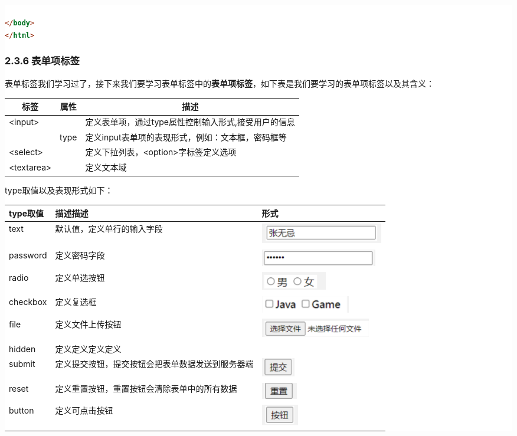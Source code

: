 ~~~html

</body>
</html>
~~~





### 2.3.6 表单项标签

表单标签我们学习过了，接下来我们要学习表单标签中的**表单项标签**，如下表是我们要学习的表单项标签以及其含义：

| 标签             | 属性 | 描述                                                |
| ---------------- | ---- | --------------------------------------------------- |
| &lt;input&gt;    |      | 定义表单项，通过type属性控制输入形式,接受用户的信息 |
|                  | type | 定义input表单项的表现形式，例如：文本框，密码框等   |
| &lt;select&gt;   |      | 定义下拉列表，&lt;option&gt;字标签定义选项          |
| &lt;textarea&gt; |      | 定义文本域                                          |

type取值以及表现形式如下：

| type取值 | 描述描述                                         | 形式                                       |
| :------- | :----------------------------------------------- | :----------------------------------------- |
| text     | 默认值，定义单行的输入字段                       | ![1668016526099](assets/1668016526099.png) |
| password | 定义密码字段                                     | ![1668016722147](assets/1668016722147.png) |
| radio    | 定义单选按钮                                     | ![1668016732096](assets/1668016732096.png) |
| checkbox | 定义复选框                                       | ![1668016743982](assets/1668016743982.png) |
| file     | 定义文件上传按钮                                 | ![1668016758205](assets/1668016758205.png) |
| hidden   | 定义定义定义定义                                 |                                            |
| submit   | 定义提交按钮，提交按钮会把表单数据发送到服务器端 | ![1668016767325](assets/1668016767325.png) |
| reset    | 定义重置按钮，重置按钮会清除表单中的所有数据     | ![1668016779793](assets/1668016779793.png) |
| button   | 定义可点击按钮                                   | ![1668016788307](assets/1668016788307.png) |

